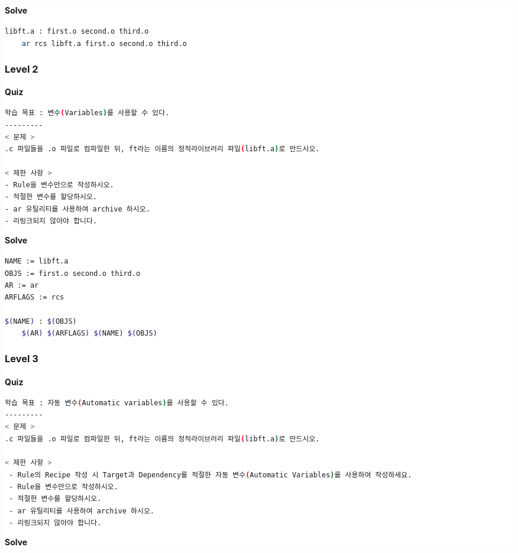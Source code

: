 **Solve**

```bash
libft.a : first.o second.o third.o
	ar rcs libft.a first.o second.o third.o
```

### **Level 2**

**Quiz**

```bash
학습 목표 : 변수(Variables)를 사용할 수 있다.
---------
< 문제 >
.c 파일들을 .o 파일로 컴파일한 뒤, ft라는 이름의 정적라이브러리 파일(libft.a)로 만드시오.

< 제한 사항 >
- Rule을 변수만으로 작성하시오.
- 적절한 변수를 할당하시오.
- ar 유틸리티를 사용하여 archive 하시오.
- 리링크되지 않아야 합니다.
```

**Solve**

```bash
NAME := libft.a
OBJS := first.o second.o third.o
AR := ar
ARFLAGS := rcs

$(NAME) : $(OBJS)
	$(AR) $(ARFLAGS) $(NAME) $(OBJS)
```

### **Level 3**

**Quiz**

```bash
학습 목표 : 자동 변수(Automatic variables)를 사용할 수 있다.
---------
< 문제 >
.c 파일들을 .o 파일로 컴파일한 뒤, ft라는 이름의 정적라이브러리 파일(libft.a)로 만드시오.

< 제한 사항 >
 - Rule의 Recipe 작성 시 Target과 Dependency를 적절한 자동 변수(Automatic Variables)를 사용하여 작성하세요.
 - Rule을 변수만으로 작성하시오.
 - 적절한 변수를 할당하시오.
 - ar 유틸리티를 사용하여 archive 하시오.
 - 리링크되지 않아야 합니다.
```

**Solve**
